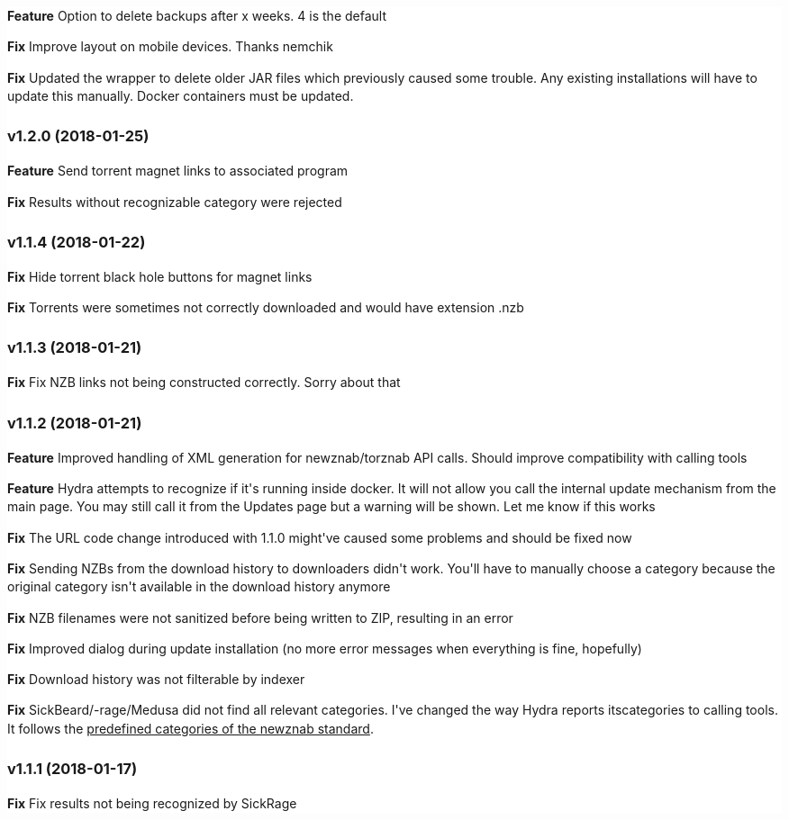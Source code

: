 **Feature** Option to delete backups after x weeks. 4 is the default

**Fix** Improve layout on mobile devices. Thanks nemchik

**Fix** Updated the wrapper to delete older JAR files which previously caused some trouble. Any existing installations will have to update this manually. Docker containers must be updated.



### v1.2.0 (2018-01-25)

**Feature** Send torrent magnet links to associated program

**Fix** Results without recognizable category were rejected



### v1.1.4 (2018-01-22)

**Fix** Hide torrent black hole buttons for magnet links

**Fix** Torrents were sometimes not correctly downloaded and would have extension .nzb



### v1.1.3 (2018-01-21)

**Fix** Fix NZB links not being constructed correctly. Sorry about that



### v1.1.2 (2018-01-21)

**Feature** Improved handling of XML generation for newznab/torznab API calls. Should improve compatibility with calling tools

**Feature** Hydra attempts to recognize if it's running inside docker. It will not allow you call the internal update mechanism from the main page. You may still call it from the Updates page but a warning will be shown. Let me know if this works

**Fix** The URL code change introduced with 1.1.0 might've caused some problems and should be fixed now

**Fix** Sending NZBs from the download history to downloaders didn't work. You'll have to manually choose a category because the original category isn't available in the download history anymore

**Fix** NZB filenames were not sanitized before being written to ZIP, resulting in an error

**Fix** Improved dialog during update installation (no more error messages when everything is fine, hopefully)

**Fix** Download history was not filterable by indexer

**Fix** SickBeard/-rage/Medusa did not find all relevant categories. I've changed the way Hydra reports itscategories to calling tools. It follows the <a href="http://newznab.readthedocs.io/en/latest/misc/api/#predefined-categories">predefined categories of the newznab standard</a>.



### v1.1.1 (2018-01-17)

**Fix** Fix results not being recognized by SickRage
